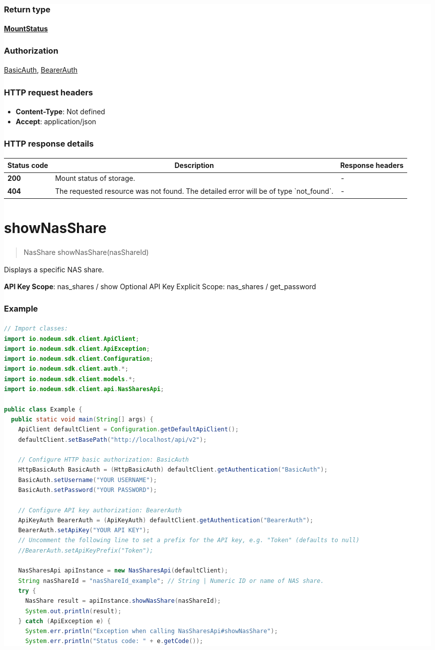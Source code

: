 ### Return type

[**MountStatus**](MountStatus.md)

### Authorization

[BasicAuth](../README.md#BasicAuth), [BearerAuth](../README.md#BearerAuth)

### HTTP request headers

 - **Content-Type**: Not defined
 - **Accept**: application/json

### HTTP response details
| Status code | Description | Response headers |
|-------------|-------------|------------------|
**200** | Mount status of storage. |  -  |
**404** | The requested resource was not found. The detailed error will be of type &#x60;not_found&#x60;. |  -  |

<a name="showNasShare"></a>
# **showNasShare**
> NasShare showNasShare(nasShareId)

Displays a specific NAS share.

**API Key Scope**: nas_shares / show   Optional API Key Explicit Scope: nas_shares / get_password

### Example
```java
// Import classes:
import io.nodeum.sdk.client.ApiClient;
import io.nodeum.sdk.client.ApiException;
import io.nodeum.sdk.client.Configuration;
import io.nodeum.sdk.client.auth.*;
import io.nodeum.sdk.client.models.*;
import io.nodeum.sdk.client.api.NasSharesApi;

public class Example {
  public static void main(String[] args) {
    ApiClient defaultClient = Configuration.getDefaultApiClient();
    defaultClient.setBasePath("http://localhost/api/v2");
    
    // Configure HTTP basic authorization: BasicAuth
    HttpBasicAuth BasicAuth = (HttpBasicAuth) defaultClient.getAuthentication("BasicAuth");
    BasicAuth.setUsername("YOUR USERNAME");
    BasicAuth.setPassword("YOUR PASSWORD");

    // Configure API key authorization: BearerAuth
    ApiKeyAuth BearerAuth = (ApiKeyAuth) defaultClient.getAuthentication("BearerAuth");
    BearerAuth.setApiKey("YOUR API KEY");
    // Uncomment the following line to set a prefix for the API key, e.g. "Token" (defaults to null)
    //BearerAuth.setApiKeyPrefix("Token");

    NasSharesApi apiInstance = new NasSharesApi(defaultClient);
    String nasShareId = "nasShareId_example"; // String | Numeric ID or name of NAS share.
    try {
      NasShare result = apiInstance.showNasShare(nasShareId);
      System.out.println(result);
    } catch (ApiException e) {
      System.err.println("Exception when calling NasSharesApi#showNasShare");
      System.err.println("Status code: " + e.getCode());
```